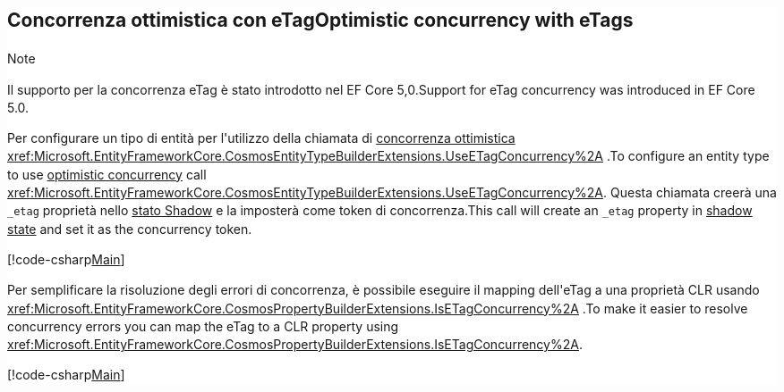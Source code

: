 ## <a name="optimistic-concurrency-with-etags"></a><span data-ttu-id="a5415-160">Concorrenza ottimistica con eTag</span><span class="sxs-lookup"><span data-stu-id="a5415-160">Optimistic concurrency with eTags</span></span>

> [!NOTE]
> <span data-ttu-id="a5415-161">Il supporto per la concorrenza eTag è stato introdotto nel EF Core 5,0.</span><span class="sxs-lookup"><span data-stu-id="a5415-161">Support for eTag concurrency was introduced in EF Core 5.0.</span></span>

<span data-ttu-id="a5415-162">Per configurare un tipo di entità per l'utilizzo della chiamata di [concorrenza ottimistica](xref:core/modeling/concurrency) <xref:Microsoft.EntityFrameworkCore.CosmosEntityTypeBuilderExtensions.UseETagConcurrency%2A> .</span><span class="sxs-lookup"><span data-stu-id="a5415-162">To configure an entity type to use [optimistic concurrency](xref:core/modeling/concurrency) call <xref:Microsoft.EntityFrameworkCore.CosmosEntityTypeBuilderExtensions.UseETagConcurrency%2A>.</span></span> <span data-ttu-id="a5415-163">Questa chiamata creerà una `_etag` proprietà nello [stato Shadow](xref:core/modeling/shadow-properties) e la imposterà come token di concorrenza.</span><span class="sxs-lookup"><span data-stu-id="a5415-163">This call will create an `_etag` property in [shadow state](xref:core/modeling/shadow-properties) and set it as the concurrency token.</span></span>

[!code-csharp[Main](../../../../samples/core/Cosmos/ModelBuilding/OrderContext.cs?name=ETag)]

<span data-ttu-id="a5415-164">Per semplificare la risoluzione degli errori di concorrenza, è possibile eseguire il mapping dell'eTag a una proprietà CLR usando <xref:Microsoft.EntityFrameworkCore.CosmosPropertyBuilderExtensions.IsETagConcurrency%2A> .</span><span class="sxs-lookup"><span data-stu-id="a5415-164">To make it easier to resolve concurrency errors you can map the eTag to a CLR property using <xref:Microsoft.EntityFrameworkCore.CosmosPropertyBuilderExtensions.IsETagConcurrency%2A>.</span></span>

[!code-csharp[Main](../../../../samples/core/Cosmos/ModelBuilding/OrderContext.cs?name=ETagProperty)]
